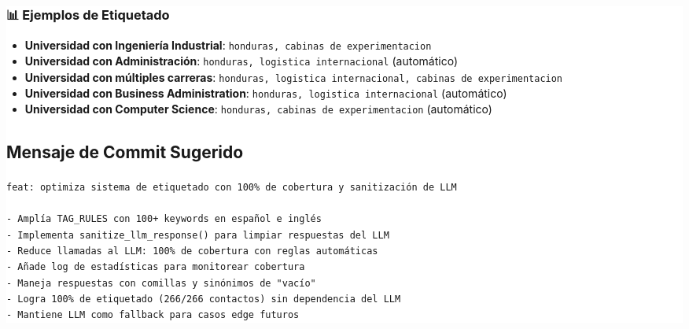 ### 📊 Ejemplos de Etiquetado
- **Universidad con Ingeniería Industrial**: `honduras, cabinas de experimentacion`
- **Universidad con Administración**: `honduras, logistica internacional` (automático)
- **Universidad con múltiples carreras**: `honduras, logistica internacional, cabinas de experimentacion`
- **Universidad con Business Administration**: `honduras, logistica internacional` (automático)
- **Universidad con Computer Science**: `honduras, cabinas de experimentacion` (automático) 

## Mensaje de Commit Sugerido
```
feat: optimiza sistema de etiquetado con 100% de cobertura y sanitización de LLM

- Amplía TAG_RULES con 100+ keywords en español e inglés
- Implementa sanitize_llm_response() para limpiar respuestas del LLM
- Reduce llamadas al LLM: 100% de cobertura con reglas automáticas
- Añade log de estadísticas para monitorear cobertura
- Maneja respuestas con comillas y sinónimos de "vacío"
- Logra 100% de etiquetado (266/266 contactos) sin dependencia del LLM
- Mantiene LLM como fallback para casos edge futuros
``` 
